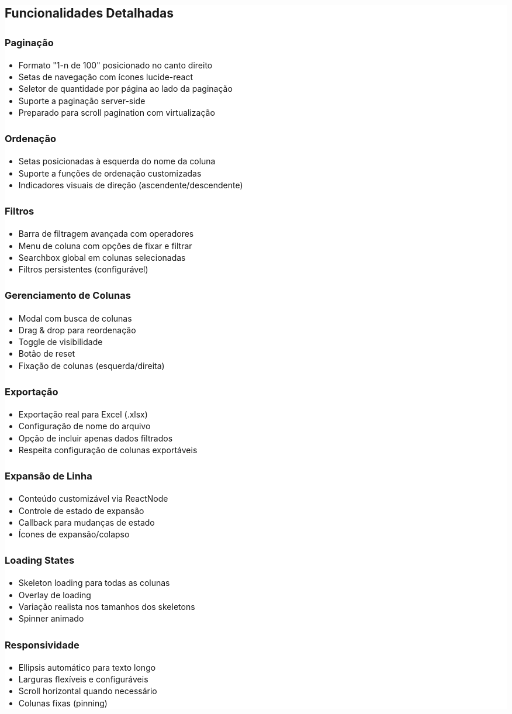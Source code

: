 ## Funcionalidades Detalhadas

### Paginação
- Formato "1-n de 100" posicionado no canto direito
- Setas de navegação com ícones lucide-react
- Seletor de quantidade por página ao lado da paginação
- Suporte a paginação server-side
- Preparado para scroll pagination com virtualização

### Ordenação
- Setas posicionadas à esquerda do nome da coluna
- Suporte a funções de ordenação customizadas
- Indicadores visuais de direção (ascendente/descendente)

### Filtros
- Barra de filtragem avançada com operadores
- Menu de coluna com opções de fixar e filtrar
- Searchbox global em colunas selecionadas
- Filtros persistentes (configurável)

### Gerenciamento de Colunas
- Modal com busca de colunas
- Drag & drop para reordenação
- Toggle de visibilidade
- Botão de reset
- Fixação de colunas (esquerda/direita)

### Exportação
- Exportação real para Excel (.xlsx)
- Configuração de nome do arquivo
- Opção de incluir apenas dados filtrados
- Respeita configuração de colunas exportáveis

### Expansão de Linha
- Conteúdo customizável via ReactNode
- Controle de estado de expansão
- Callback para mudanças de estado
- Ícones de expansão/colapso

### Loading States
- Skeleton loading para todas as colunas
- Overlay de loading
- Variação realista nos tamanhos dos skeletons
- Spinner animado

### Responsividade
- Ellipsis automático para texto longo
- Larguras flexíveis e configuráveis
- Scroll horizontal quando necessário
- Colunas fixas (pinning)
